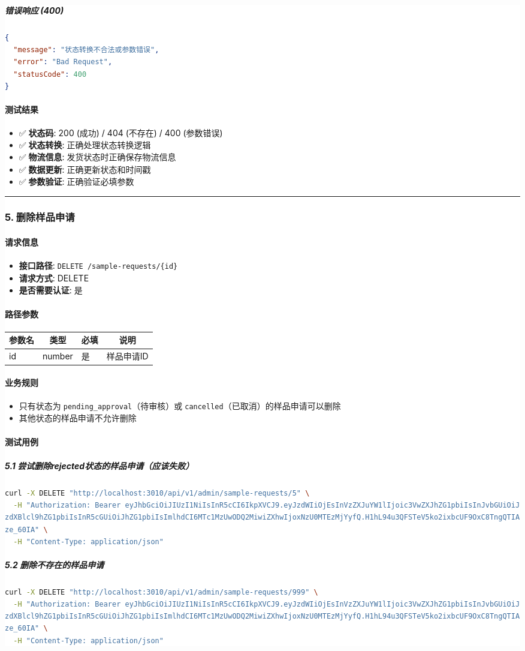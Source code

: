 ##### 错误响应 (400)
```json
{
  "message": "状态转换不合法或参数错误",
  "error": "Bad Request",
  "statusCode": 400
}
```

#### 测试结果
- ✅ **状态码**: 200 (成功) / 404 (不存在) / 400 (参数错误)
- ✅ **状态转换**: 正确处理状态转换逻辑
- ✅ **物流信息**: 发货状态时正确保存物流信息
- ✅ **数据更新**: 正确更新状态和时间戳
- ✅ **参数验证**: 正确验证必填参数

---

### 5. 删除样品申请

#### 请求信息
- **接口路径**: `DELETE /sample-requests/{id}`
- **请求方式**: DELETE
- **是否需要认证**: 是

#### 路径参数
| 参数名 | 类型 | 必填 | 说明 |
|--------|------|------|------|
| id | number | 是 | 样品申请ID |

#### 业务规则
- 只有状态为 `pending_approval`（待审核）或 `cancelled`（已取消）的样品申请可以删除
- 其他状态的样品申请不允许删除

#### 测试用例

##### 5.1 尝试删除rejected状态的样品申请（应该失败）
```bash
curl -X DELETE "http://localhost:3010/api/v1/admin/sample-requests/5" \
  -H "Authorization: Bearer eyJhbGciOiJIUzI1NiIsInR5cCI6IkpXVCJ9.eyJzdWIiOjEsInVzZXJuYW1lIjoic3VwZXJhZG1pbiIsInJvbGUiOiJzdXBlcl9hZG1pbiIsInR5cGUiOiJhZG1pbiIsImlhdCI6MTc1MzUwODQ2MiwiZXhwIjoxNzU0MTEzMjYyfQ.H1hL94u3QFSTeV5ko2ixbcUF9OxC8TngQTIAze_60IA" \
  -H "Content-Type: application/json"
```

##### 5.2 删除不存在的样品申请
```bash
curl -X DELETE "http://localhost:3010/api/v1/admin/sample-requests/999" \
  -H "Authorization: Bearer eyJhbGciOiJIUzI1NiIsInR5cCI6IkpXVCJ9.eyJzdWIiOjEsInVzZXJuYW1lIjoic3VwZXJhZG1pbiIsInJvbGUiOiJzdXBlcl9hZG1pbiIsInR5cGUiOiJhZG1pbiIsImlhdCI6MTc1MzUwODQ2MiwiZXhwIjoxNzU0MTEzMjYyfQ.H1hL94u3QFSTeV5ko2ixbcUF9OxC8TngQTIAze_60IA" \
  -H "Content-Type: application/json"
```
